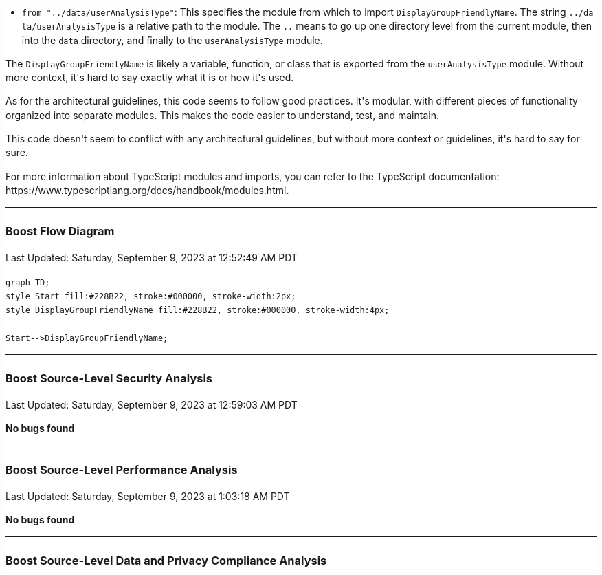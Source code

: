 - `from "../data/userAnalysisType"`: This specifies the module from which to import `DisplayGroupFriendlyName`. The string `../data/userAnalysisType` is a relative path to the module. The `..` means to go up one directory level from the current module, then into the `data` directory, and finally to the `userAnalysisType` module.

The `DisplayGroupFriendlyName` is likely a variable, function, or class that is exported from the `userAnalysisType` module. Without more context, it's hard to say exactly what it is or how it's used.

As for the architectural guidelines, this code seems to follow good practices. It's modular, with different pieces of functionality organized into separate modules. This makes the code easier to understand, test, and maintain.

This code doesn't seem to conflict with any architectural guidelines, but without more context or guidelines, it's hard to say for sure.

For more information about TypeScript modules and imports, you can refer to the TypeScript documentation: https://www.typescriptlang.org/docs/handbook/modules.html.



---

### Boost Flow Diagram

Last Updated: Saturday, September 9, 2023 at 12:52:49 AM PDT

```mermaid
graph TD;
style Start fill:#228B22, stroke:#000000, stroke-width:2px;
style DisplayGroupFriendlyName fill:#228B22, stroke:#000000, stroke-width:4px;

Start-->DisplayGroupFriendlyName;
```



---

### Boost Source-Level Security Analysis

Last Updated: Saturday, September 9, 2023 at 12:59:03 AM PDT

**No bugs found**



---

### Boost Source-Level Performance Analysis

Last Updated: Saturday, September 9, 2023 at 1:03:18 AM PDT

**No bugs found**



---

### Boost Source-Level Data and Privacy Compliance Analysis
